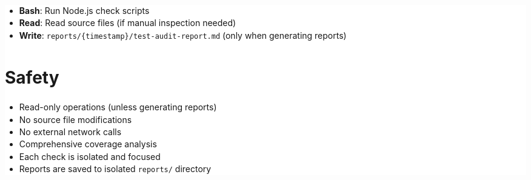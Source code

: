 - **Bash**: Run Node.js check scripts
- **Read**: Read source files (if manual inspection needed)
- **Write**: `reports/{timestamp}/test-audit-report.md` (only when generating reports)

# Safety

- Read-only operations (unless generating reports)
- No source file modifications
- No external network calls
- Comprehensive coverage analysis
- Each check is isolated and focused
- Reports are saved to isolated `reports/` directory
